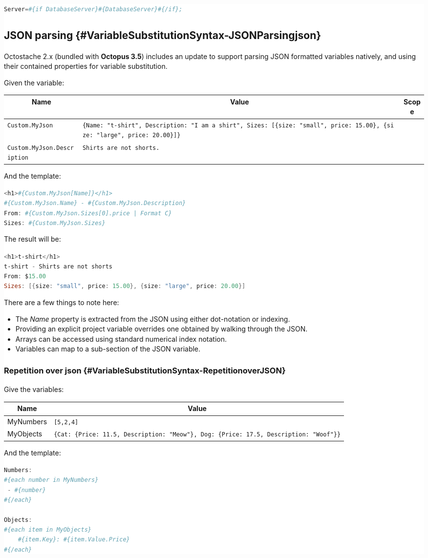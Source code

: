 ```powershell
Server=#{if DatabaseServer}#{DatabaseServer}#{/if};
```

## JSON parsing {#VariableSubstitutionSyntax-JSONParsingjson}

Octostache 2.x (bundled with **Octopus 3.5**) includes an update to support parsing JSON formatted variables natively, and using their contained properties for variable substitution.

Given the variable:

| Name                        | Value                                    | Scope |
| --------------------------- | ---------------------------------------- | ----- |
| `Custom.MyJson`             | `{Name: "t-shirt", Description: "I am a shirt", Sizes: [{size: "small", price: 15.00}, {size: "large", price: 20.00}]}` |       |
| `Custom.MyJson.Description` | `Shirts are not shorts.`                 |       |

And the template:

```powershell
<h1>#{Custom.MyJson[Name]}</h1>
#{Custom.MyJson.Name} - #{Custom.MyJson.Description}
From: #{Custom.MyJson.Sizes[0].price | Format C}
Sizes: #{Custom.MyJson.Sizes}
```

The result will be:

```powershell
<h1>t-shirt</h1>
t-shirt - Shirts are not shorts
From: $15.00
Sizes: [{size: "small", price: 15.00}, {size: "large", price: 20.00}]
```

There are a few things to note here:

- The *Name* property is extracted from the JSON using either dot-notation or indexing.
- Providing an explicit project variable overrides one obtained by walking through the JSON.
- Arrays can be accessed using standard numerical index notation.
- Variables can map to a sub-section of the JSON variable.

### Repetition over json {#VariableSubstitutionSyntax-RepetitionoverJSON}

Give the variables:

| Name      | Value                                    |
| --------- | ---------------------------------------- |
| MyNumbers | `[5,2,4]`                                |
| MyObjects | `{Cat: {Price: 11.5, Description: "Meow"}, Dog: {Price: 17.5, Description: "Woof"}}` |

And the template:

```powershell
Numbers:
#{each number in MyNumbers}
 - #{number}
#{/each}

Objects:
#{each item in MyObjects}
	#{item.Key}: #{item.Value.Price}
#{/each} 
```
